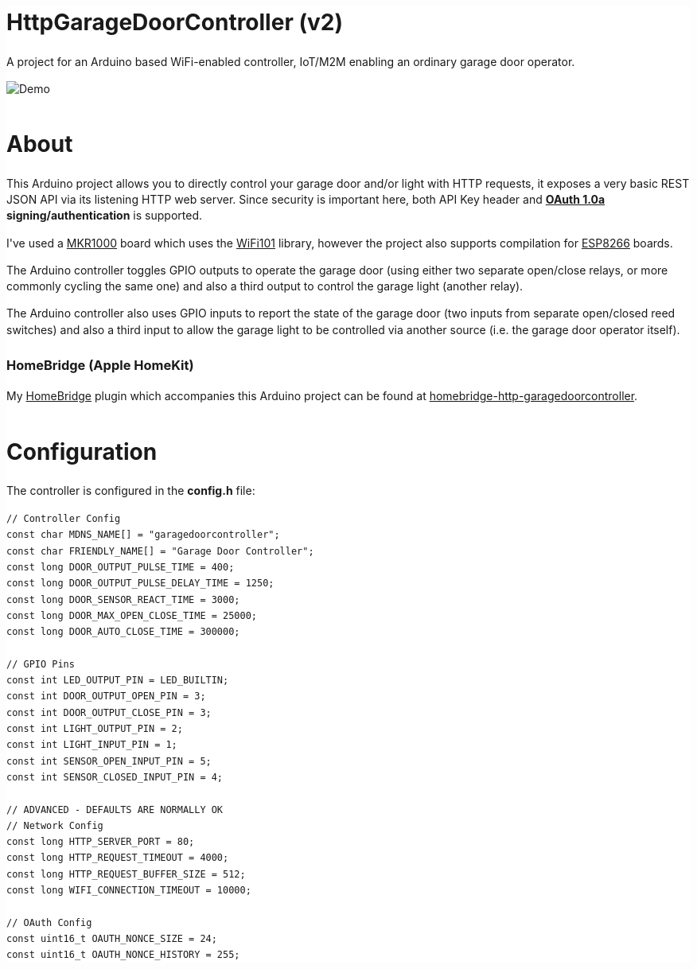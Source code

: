 # HttpGarageDoorController (v2)
A project for an Arduino based WiFi-enabled controller, IoT/M2M enabling an ordinary garage door operator.

![Demo](https://github.com/washcroft/HttpGarageDoorController/raw/master/reference/demo.gif "Demo")

# About
This Arduino project allows you to directly control your garage door and/or light with HTTP requests, it exposes a very basic REST JSON API via its listening HTTP web server. Since security is important here, both API Key header and **[OAuth 1.0a](https://oauth.net/core/1.0a/) signing/authentication** is supported.

I've used a [MKR1000](https://www.arduino.cc/en/Main/ArduinoMKR1000) board which uses the [WiFi101](https://github.com/arduino-libraries/WiFi101) library, however the project also supports compilation for [ESP8266](https://en.wikipedia.org/wiki/ESP8266) boards.

The Arduino controller toggles GPIO outputs to operate the garage door (using either two separate open/close relays, or more commonly cycling the same one) and also a third output to control the garage light (another relay).

The Arduino controller also uses GPIO inputs to report the state of the garage door (two inputs from separate open/closed reed switches) and also a third input to allow the garage light to be controlled via another source (i.e. the garage door operator itself).

### HomeBridge (Apple HomeKit)
My [HomeBridge](https://github.com/nfarina/homebridge) plugin which accompanies this Arduino project can be found at [homebridge-http-garagedoorcontroller](https://github.com/washcroft/homebridge-http-garagedoorcontroller).

# Configuration

The controller is configured in the **config.h** file:

```
// Controller Config
const char MDNS_NAME[] = "garagedoorcontroller";
const char FRIENDLY_NAME[] = "Garage Door Controller";
const long DOOR_OUTPUT_PULSE_TIME = 400;
const long DOOR_OUTPUT_PULSE_DELAY_TIME = 1250;
const long DOOR_SENSOR_REACT_TIME = 3000;
const long DOOR_MAX_OPEN_CLOSE_TIME = 25000;
const long DOOR_AUTO_CLOSE_TIME = 300000;

// GPIO Pins
const int LED_OUTPUT_PIN = LED_BUILTIN;
const int DOOR_OUTPUT_OPEN_PIN = 3;
const int DOOR_OUTPUT_CLOSE_PIN = 3;
const int LIGHT_OUTPUT_PIN = 2;
const int LIGHT_INPUT_PIN = 1;
const int SENSOR_OPEN_INPUT_PIN = 5;
const int SENSOR_CLOSED_INPUT_PIN = 4;

// ADVANCED - DEFAULTS ARE NORMALLY OK
// Network Config
const long HTTP_SERVER_PORT = 80;
const long HTTP_REQUEST_TIMEOUT = 4000;
const long HTTP_REQUEST_BUFFER_SIZE = 512;
const long WIFI_CONNECTION_TIMEOUT = 10000;

// OAuth Config
const uint16_t OAUTH_NONCE_SIZE = 24;
const uint16_t OAUTH_NONCE_HISTORY = 255;
```